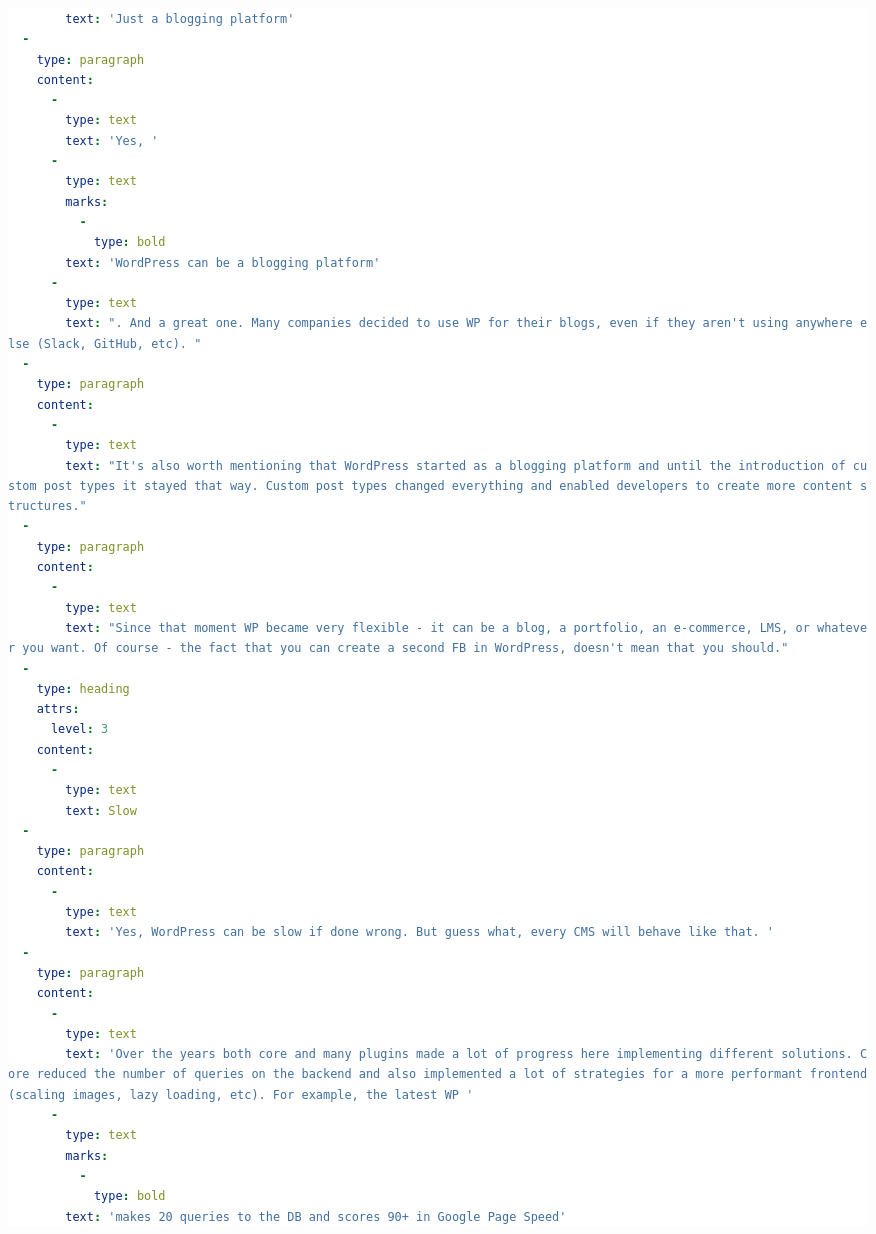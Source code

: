 ```yaml
        text: 'Just a blogging platform'
  -
    type: paragraph
    content:
      -
        type: text
        text: 'Yes, '
      -
        type: text
        marks:
          -
            type: bold
        text: 'WordPress can be a blogging platform'
      -
        type: text
        text: ". And a great one. Many companies decided to use WP for their blogs, even if they aren't using anywhere else (Slack, GitHub, etc). "
  -
    type: paragraph
    content:
      -
        type: text
        text: "It's also worth mentioning that WordPress started as a blogging platform and until the introduction of custom post types it stayed that way. Custom post types changed everything and enabled developers to create more content structures."
  -
    type: paragraph
    content:
      -
        type: text
        text: "Since that moment WP became very flexible - it can be a blog, a portfolio, an e-commerce, LMS, or whatever you want. Of course - the fact that you can create a second FB in WordPress, doesn't mean that you should."
  -
    type: heading
    attrs:
      level: 3
    content:
      -
        type: text
        text: Slow
  -
    type: paragraph
    content:
      -
        type: text
        text: 'Yes, WordPress can be slow if done wrong. But guess what, every CMS will behave like that. '
  -
    type: paragraph
    content:
      -
        type: text
        text: 'Over the years both core and many plugins made a lot of progress here implementing different solutions. Core reduced the number of queries on the backend and also implemented a lot of strategies for a more performant frontend (scaling images, lazy loading, etc). For example, the latest WP '
      -
        type: text
        marks:
          -
            type: bold
        text: 'makes 20 queries to the DB and scores 90+ in Google Page Speed'
```